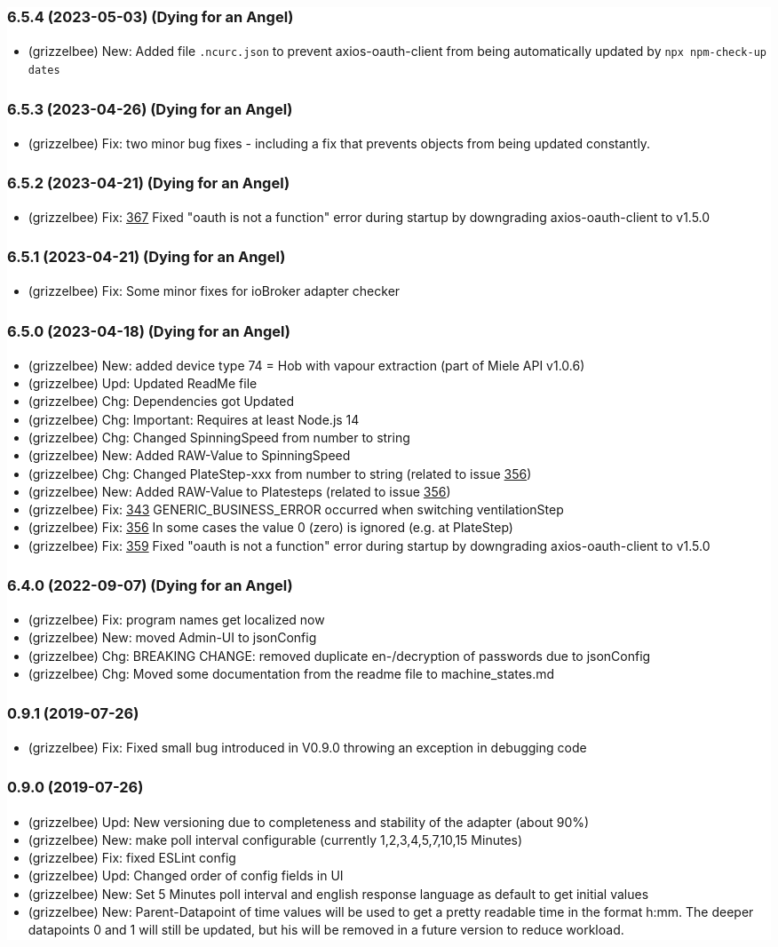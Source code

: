 ### 6.5.4 (2023-05-03) (Dying for an Angel)
* (grizzelbee) New: Added file `.ncurc.json` to prevent axios-oauth-client from being automatically updated by `npx npm-check-updates`

### 6.5.3 (2023-04-26) (Dying for an Angel)
* (grizzelbee) Fix: two minor bug fixes - including a fix that prevents objects from being updated constantly.

### 6.5.2 (2023-04-21) (Dying for an Angel)
* (grizzelbee) Fix: [367](https://github.com/Grizzelbee/ioBroker.mielecloudservice/issues/367) Fixed "oauth is not a function" error during startup by downgrading axios-oauth-client to v1.5.0

### 6.5.1 (2023-04-21) (Dying for an Angel)
* (grizzelbee) Fix: Some minor fixes for ioBroker adapter checker

### 6.5.0 (2023-04-18) (Dying for an Angel)
* (grizzelbee) New: added device type 74 = Hob with vapour extraction (part of Miele API v1.0.6)
* (grizzelbee) Upd: Updated ReadMe file
* (grizzelbee) Chg: Dependencies got Updated
* (grizzelbee) Chg: Important: Requires at least Node.js 14
* (grizzelbee) Chg: Changed SpinningSpeed from number to string 
* (grizzelbee) New: Added RAW-Value to SpinningSpeed 
* (grizzelbee) Chg: Changed PlateStep-xxx from number to string (related to issue [356](https://github.com/Grizzelbee/ioBroker.mielecloudservice/issues/356))
* (grizzelbee) New: Added RAW-Value to Platesteps (related to issue [356](https://github.com/Grizzelbee/ioBroker.mielecloudservice/issues/356))
* (grizzelbee) Fix: [343](https://github.com/Grizzelbee/ioBroker.mielecloudservice/issues/343) GENERIC_BUSINESS_ERROR occurred when switching ventilationStep
* (grizzelbee) Fix: [356](https://github.com/Grizzelbee/ioBroker.mielecloudservice/issues/356) In some cases the value 0 (zero) is ignored (e.g. at PlateStep)
* (grizzelbee) Fix: [359](https://github.com/Grizzelbee/ioBroker.mielecloudservice/issues/359) Fixed "oauth is not a function" error during startup by downgrading axios-oauth-client to v1.5.0

### 6.4.0 (2022-09-07) (Dying for an Angel)
* (grizzelbee) Fix: program names get localized now
* (grizzelbee) New: moved Admin-UI to jsonConfig
* (grizzelbee) Chg: BREAKING CHANGE: removed duplicate en-/decryption of passwords due to jsonConfig
* (grizzelbee) Chg: Moved some documentation from the readme file to machine_states.md

### 0.9.1 (2019-07-26)
* (grizzelbee) Fix: Fixed small bug introduced in V0.9.0 throwing an exception in debugging code

### 0.9.0 (2019-07-26)
* (grizzelbee) Upd: New versioning due to completeness and stability of the adapter (about 90%)
* (grizzelbee) New: make poll interval configurable  (currently 1,2,3,4,5,7,10,15 Minutes)
* (grizzelbee) Fix: fixed ESLint config
* (grizzelbee) Upd: Changed order of config fields in UI
* (grizzelbee) New: Set 5 Minutes poll interval and english response language as default to get initial values
* (grizzelbee) New: Parent-Datapoint of time values will be used to get a pretty readable time in the format h:mm. The deeper datapoints 0 and 1 will still be updated, but his will be removed in a future version to reduce workload.
